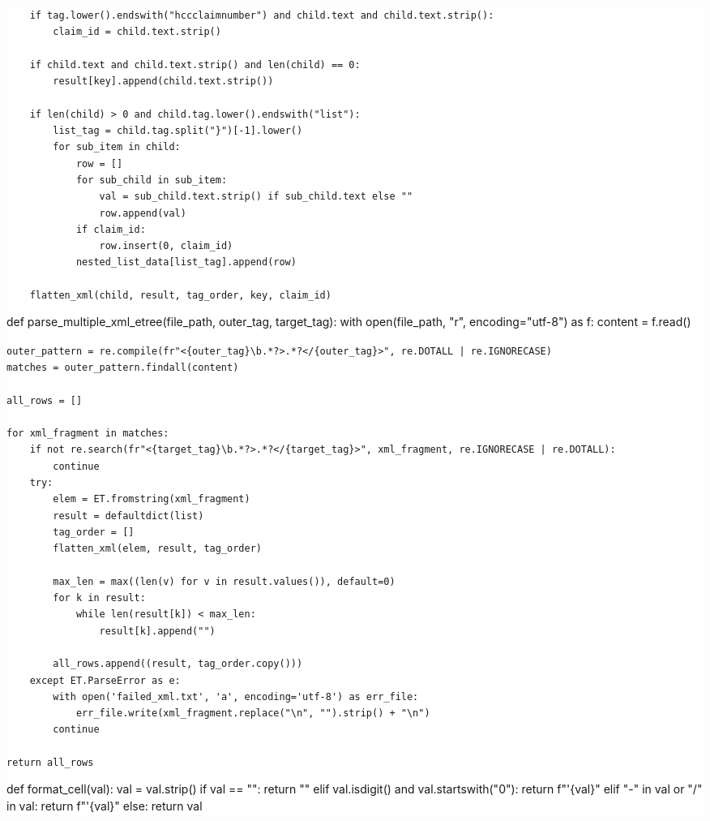         if tag.lower().endswith("hccclaimnumber") and child.text and child.text.strip():
            claim_id = child.text.strip()

        if child.text and child.text.strip() and len(child) == 0:
            result[key].append(child.text.strip())

        if len(child) > 0 and child.tag.lower().endswith("list"):
            list_tag = child.tag.split("}")[-1].lower()
            for sub_item in child:
                row = []
                for sub_child in sub_item:
                    val = sub_child.text.strip() if sub_child.text else ""
                    row.append(val)
                if claim_id:
                    row.insert(0, claim_id)
                nested_list_data[list_tag].append(row)

        flatten_xml(child, result, tag_order, key, claim_id)

def parse_multiple_xml_etree(file_path, outer_tag, target_tag):
    with open(file_path, "r", encoding="utf-8") as f:
        content = f.read()

    outer_pattern = re.compile(fr"<{outer_tag}\b.*?>.*?</{outer_tag}>", re.DOTALL | re.IGNORECASE)
    matches = outer_pattern.findall(content)

    all_rows = []

    for xml_fragment in matches:
        if not re.search(fr"<{target_tag}\b.*?>.*?</{target_tag}>", xml_fragment, re.IGNORECASE | re.DOTALL):
            continue
        try:
            elem = ET.fromstring(xml_fragment)
            result = defaultdict(list)
            tag_order = []
            flatten_xml(elem, result, tag_order)

            max_len = max((len(v) for v in result.values()), default=0)
            for k in result:
                while len(result[k]) < max_len:
                    result[k].append("")

            all_rows.append((result, tag_order.copy()))
        except ET.ParseError as e:
            with open('failed_xml.txt', 'a', encoding='utf-8') as err_file:
                err_file.write(xml_fragment.replace("\n", "").strip() + "\n")
            continue

    return all_rows

def format_cell(val):
    val = val.strip()
    if val == "":
        return ""
    elif val.isdigit() and val.startswith("0"):
        return f"'{val}"
    elif "-" in val or "/" in val:
        return f"'{val}"
    else:
        return val
